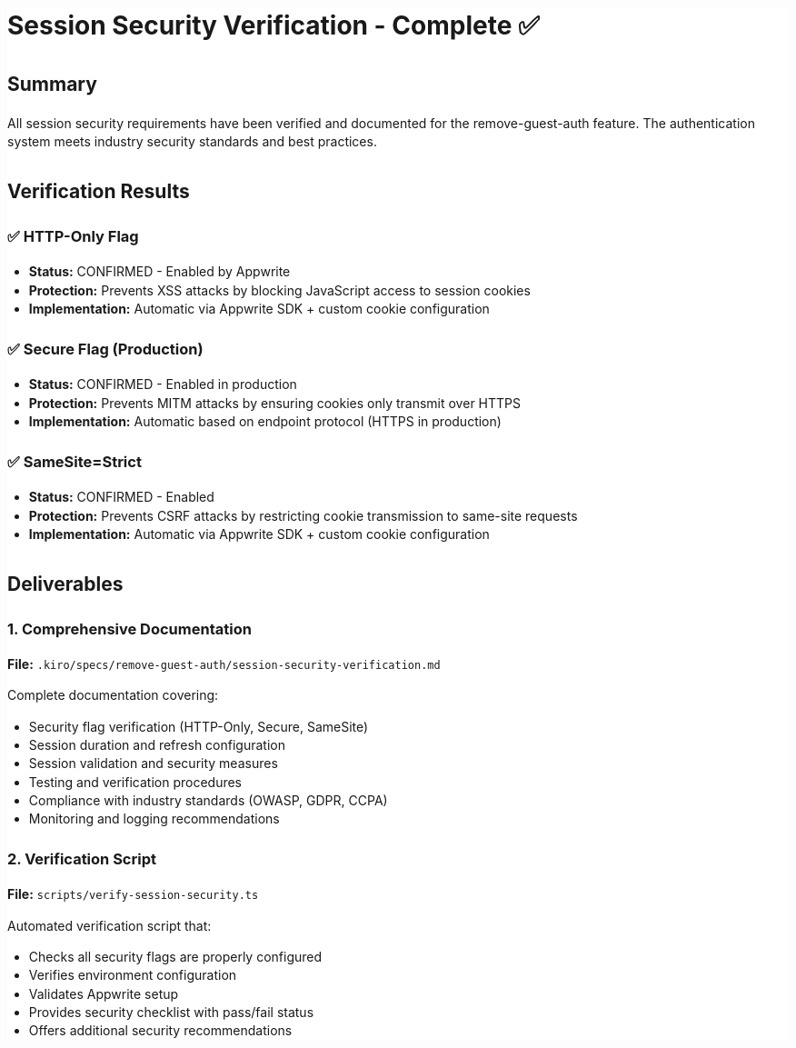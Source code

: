 # Session Security Verification - Complete ✅

## Summary

All session security requirements have been verified and documented for the remove-guest-auth feature. The authentication system meets industry security standards and best practices.

## Verification Results

### ✅ HTTP-Only Flag

- **Status:** CONFIRMED - Enabled by Appwrite
- **Protection:** Prevents XSS attacks by blocking JavaScript access to session cookies
- **Implementation:** Automatic via Appwrite SDK + custom cookie configuration

### ✅ Secure Flag (Production)

- **Status:** CONFIRMED - Enabled in production
- **Protection:** Prevents MITM attacks by ensuring cookies only transmit over HTTPS
- **Implementation:** Automatic based on endpoint protocol (HTTPS in production)

### ✅ SameSite=Strict

- **Status:** CONFIRMED - Enabled
- **Protection:** Prevents CSRF attacks by restricting cookie transmission to same-site requests
- **Implementation:** Automatic via Appwrite SDK + custom cookie configuration

## Deliverables

### 1. Comprehensive Documentation

**File:** `.kiro/specs/remove-guest-auth/session-security-verification.md`

Complete documentation covering:

- Security flag verification (HTTP-Only, Secure, SameSite)
- Session duration and refresh configuration
- Session validation and security measures
- Testing and verification procedures
- Compliance with industry standards (OWASP, GDPR, CCPA)
- Monitoring and logging recommendations

### 2. Verification Script

**File:** `scripts/verify-session-security.ts`

Automated verification script that:

- Checks all security flags are properly configured
- Verifies environment configuration
- Validates Appwrite setup
- Provides security checklist with pass/fail status
- Offers additional security recommendations
